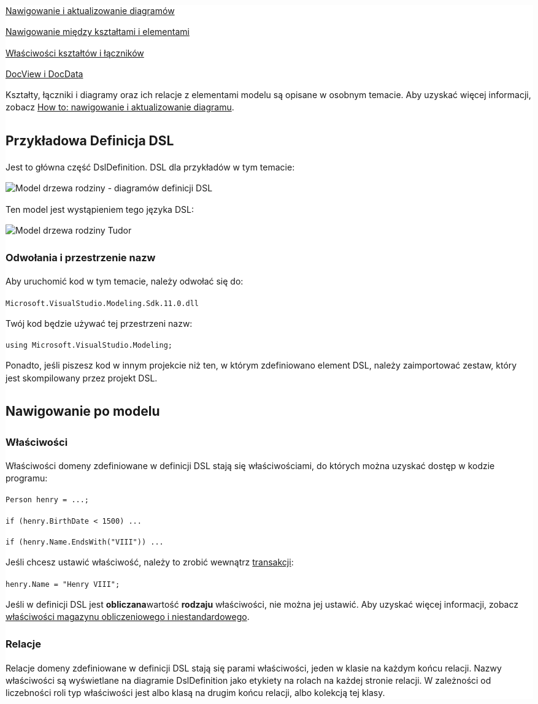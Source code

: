  [Nawigowanie i aktualizowanie diagramów](#diagrams)

 [Nawigowanie między kształtami i elementami](#views)

 [Właściwości kształtów i łączników](#shapeProperties)

 [DocView i DocData](#docdata)

 Kształty, łączniki i diagramy oraz ich relacje z elementami modelu są opisane w osobnym temacie. Aby uzyskać więcej informacji, zobacz [How to: nawigowanie i aktualizowanie diagramu](../misc/how-to-navigate-and-update-a-diagram.md).

## <a name="example"></a>Przykładowa Definicja DSL
 Jest to główna część DslDefinition. DSL dla przykładów w tym temacie:

 ![Model drzewa rodziny &#45; diagramów definicji DSL](../modeling/media/familyt-person.png "FamilyT_Person")

 Ten model jest wystąpieniem tego języka DSL:

 ![Model drzewa rodziny Tudor](../modeling/media/tudor-familytreemodel.png "Tudor_FamilyTreeModel")

### <a name="references-and-namespaces"></a>Odwołania i przestrzenie nazw
 Aby uruchomić kod w tym temacie, należy odwołać się do:

 `Microsoft.VisualStudio.Modeling.Sdk.11.0.dll`

 Twój kod będzie używać tej przestrzeni nazw:

 `using Microsoft.VisualStudio.Modeling;`

 Ponadto, jeśli piszesz kod w innym projekcie niż ten, w którym zdefiniowano element DSL, należy zaimportować zestaw, który jest skompilowany przez projekt DSL.

## <a name="navigation"></a>Nawigowanie po modelu

### <a name="properties"></a>Właściwości
 Właściwości domeny zdefiniowane w definicji DSL stają się właściwościami, do których można uzyskać dostęp w kodzie programu:

 `Person henry = ...;`

 `if (henry.BirthDate < 1500) ...`

 `if (henry.Name.EndsWith("VIII")) ...`

 Jeśli chcesz ustawić właściwość, należy to zrobić wewnątrz [transakcji](#transaction):

 `henry.Name = "Henry VIII";`

 Jeśli w definicji DSL jest **obliczana**wartość **rodzaju** właściwości, nie można jej ustawić. Aby uzyskać więcej informacji, zobacz [właściwości magazynu obliczeniowego i niestandardowego](../modeling/calculated-and-custom-storage-properties.md).

### <a name="relationships"></a>Relacje
 Relacje domeny zdefiniowane w definicji DSL stają się parami właściwości, jeden w klasie na każdym końcu relacji. Nazwy właściwości są wyświetlane na diagramie DslDefinition jako etykiety na rolach na każdej stronie relacji. W zależności od liczebności roli typ właściwości jest albo klasą na drugim końcu relacji, albo kolekcją tej klasy.
